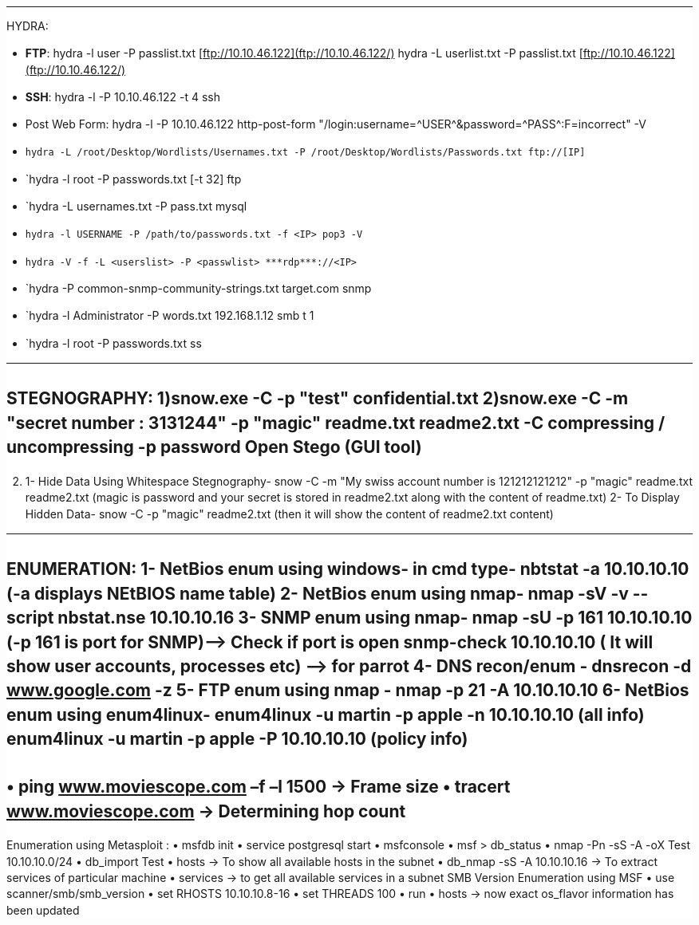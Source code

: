----------------------------------------------------------------------------------------------------------------
HYDRA:
- **FTP**: hydra -l user -P passlist.txt [ftp://10.10.46.122](ftp://10.10.46.122/)
   hydra -L userlist.txt -P passlist.txt [ftp://10.10.46.122](ftp://10.10.46.122/)
- **SSH**: hydra -l <username> -P <full path to pass> 10.10.46.122 -t 4 ssh
- Post Web Form: hydra -l <username> -P <wordlist> 10.10.46.122 http-post-form "/login:username=^USER^&password=^PASS^:F=incorrect" -V

- `hydra -L /root/Desktop/Wordlists/Usernames.txt -P /root/Desktop/Wordlists/Passwords.txt ftp://[IP]`
- `hydra -l root -P passwords.txt [-t 32] <IP> ftp
- `hydra -L usernames.txt -P pass.txt <IP> mysql
- `hydra -l USERNAME -P /path/to/passwords.txt -f <IP> pop3 -V`
- `hydra -V -f -L <userslist> -P <passwlist> ***rdp***://<IP>`
- `hydra -P common-snmp-community-strings.txt target.com snmp
- `hydra -l Administrator -P words.txt 192.168.1.12 smb t 1
- `hydra -l root -P passwords.txt <IP> ss
------------------------------------------------------------------------------------------------
STEGNOGRAPHY:
1)snow.exe -C -p "test" confidential.txt
2)snow.exe -C -m "secret number : 3131244" -p "magic" readme.txt readme2.txt
-C  compressing / uncompressing
-p  password
Open Stego (GUI tool)
----------------------------------------------------------------------------------------------------------------
2) 1- Hide Data Using Whitespace Stegnography- snow -C -m "My swiss account number is    121212121212" -p "magic" readme.txt readme2.txt  (magic is password and your secret is stored in readme2.txt along with the content of readme.txt)
 2- To Display Hidden Data- snow -C -p "magic" readme2.txt (then it will show the content of readme2.txt content)
----------------------------------------------------------------------------------------------------------------
ENUMERATION: 
1- NetBios enum using windows- in cmd type- nbtstat -a 10.10.10.10 (-a displays NEtBIOS name table)
2- NetBios enum using nmap- nmap -sV -v --script nbstat.nse 10.10.10.16
3- SNMP enum using nmap-  nmap -sU -p 161 10.10.10.10 (-p 161 is port for SNMP)--> Check if port is open
 snmp-check 10.10.10.10 ( It will show user accounts, processes etc) --> for parrot
4- DNS recon/enum -  dnsrecon -d www.google.com -z
5- FTP enum using nmap -  nmap -p 21 -A 10.10.10.10 
6- NetBios enum using enum4linux- 
enum4linux -u martin -p apple -n 10.10.10.10 (all info)
enum4linux -u martin -p apple -P 10.10.10.10 (policy info)
----------------------------------------------------------------------------------------------------------------

•	ping www.moviescope.com –f –l 1500 -> Frame size
•	tracert www.moviescope.com -> Determining hop count
----------------------------------------------------------------------------------------------------------------
Enumeration using Metasploit :
•	msfdb init
•	service postgresql start
•	msfconsole
•	msf > db_status
•	nmap -Pn -sS -A -oX Test 10.10.10.0/24
•	db_import Test
•	hosts -> To show all available hosts in the subnet
•	db_nmap -sS -A 10.10.10.16 -> To extract services of particular machine
•	services -> to get all available services in a subnet
SMB Version Enumeration using MSF
•	use scanner/smb/smb_version
•	set RHOSTS 10.10.10.8-16
•	set THREADS 100
•	run
•	hosts -> now exact os_flavor information has been updated